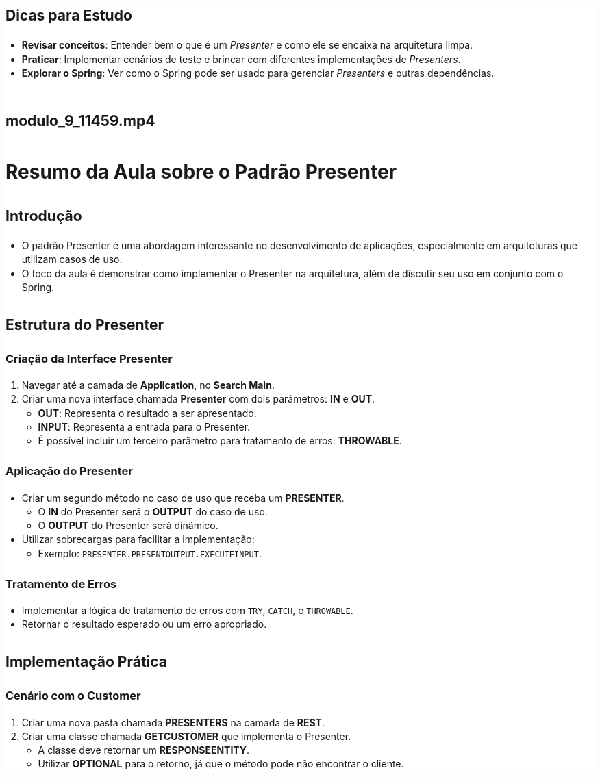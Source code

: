 ## Dicas para Estudo
- **Revisar conceitos**: Entender bem o que é um *Presenter* e como ele se encaixa na arquitetura limpa.
- **Praticar**: Implementar cenários de teste e brincar com diferentes implementações de *Presenters*.
- **Explorar o Spring**: Ver como o Spring pode ser usado para gerenciar *Presenters* e outras dependências.



---

## modulo_9_11459.mp4

# Resumo da Aula sobre o Padrão Presenter

## Introdução
- O padrão Presenter é uma abordagem interessante no desenvolvimento de aplicações, especialmente em arquiteturas que utilizam casos de uso.
- O foco da aula é demonstrar como implementar o Presenter na arquitetura, além de discutir seu uso em conjunto com o Spring.

## Estrutura do Presenter
### Criação da Interface Presenter
1. Navegar até a camada de **Application**, no **Search Main**.
2. Criar uma nova interface chamada **Presenter** com dois parâmetros: **IN** e **OUT**.
   - **OUT**: Representa o resultado a ser apresentado.
   - **INPUT**: Representa a entrada para o Presenter.
   - É possível incluir um terceiro parâmetro para tratamento de erros: **THROWABLE**.

### Aplicação do Presenter
- Criar um segundo método no caso de uso que receba um **PRESENTER**.
  - O **IN** do Presenter será o **OUTPUT** do caso de uso.
  - O **OUTPUT** do Presenter será dinâmico.
- Utilizar sobrecargas para facilitar a implementação:
  - Exemplo: `PRESENTER.PRESENTOUTPUT.EXECUTEINPUT`.

### Tratamento de Erros
- Implementar a lógica de tratamento de erros com `TRY`, `CATCH`, e `THROWABLE`.
- Retornar o resultado esperado ou um erro apropriado.

## Implementação Prática
### Cenário com o Customer
1. Criar uma nova pasta chamada **PRESENTERS** na camada de **REST**.
2. Criar uma classe chamada **GETCUSTOMER** que implementa o Presenter.
   - A classe deve retornar um **RESPONSEENTITY**.
   - Utilizar **OPTIONAL** para o retorno, já que o método pode não encontrar o cliente.
